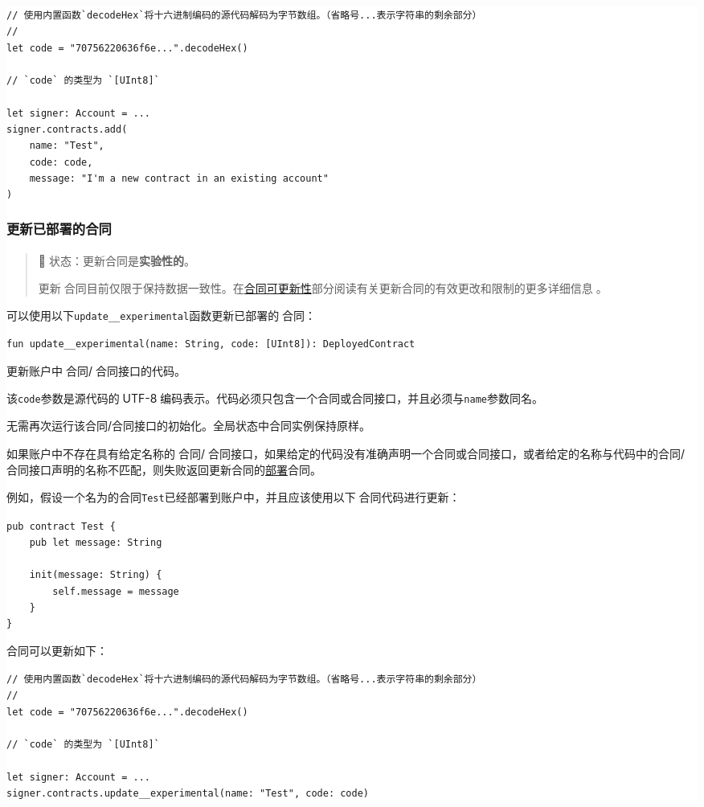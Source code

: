  

```cadence
// 使用内置函数`decodeHex`将十六进制编码的源代码解码为字节数组。（省略号...表示字符串的剩余部分）
//
let code = "70756220636f6e...".decodeHex()

// `code` 的类型为 `[UInt8]`

let signer: Account = ...
signer.contracts.add(
    name: "Test",
    code: code,
    message: "I'm a new contract in an existing account"
)
```

### 更新已部署的合同

> 🚧 状态：更新合同是**实验性的**。
>
> 更新 合同目前仅限于保持数据一致性。在[合同可更新性](https://docs.onflow.org/cadence/language/contract-updatability)部分阅读有关更新合同的有效更改和限制的更多详细信息 。

可以使用以下`update__experimental`函数更新已部署的 合同：

 

```cadence
fun update__experimental(name: String, code: [UInt8]): DeployedContract
```

更新账户中 合同/ 合同接口的代码。

该`code`参数是源代码的 UTF-8 编码表示。代码必须只包含一个合同或合同接口，并且必须与`name`参数同名。

无需再次运行该合同/合同接口的初始化。全局状态中合同实例保持原样。

如果账户中不存在具有给定名称的 合同/ 合同接口，如果给定的代码没有准确声明一个合同或合同接口，或者给定的名称与代码中的合同/ 合同接口声明的名称不匹配，则失败返回更新合同的[部署](https://docs.onflow.org/cadence/language/contracts/#deployed-contracts)合同。

例如，假设一个名为的合同`Test`已经部署到账户中，并且应该使用以下 合同代码进行更新：

```cadence
pub contract Test {
    pub let message: String

    init(message: String) {
        self.message = message
    }
}
```

 合同可以更新如下：

```cadence
// 使用内置函数`decodeHex`将十六进制编码的源代码解码为字节数组。（省略号...表示字符串的剩余部分）
//
let code = "70756220636f6e...".decodeHex()

// `code` 的类型为 `[UInt8]`

let signer: Account = ...
signer.contracts.update__experimental(name: "Test", code: code)
```
